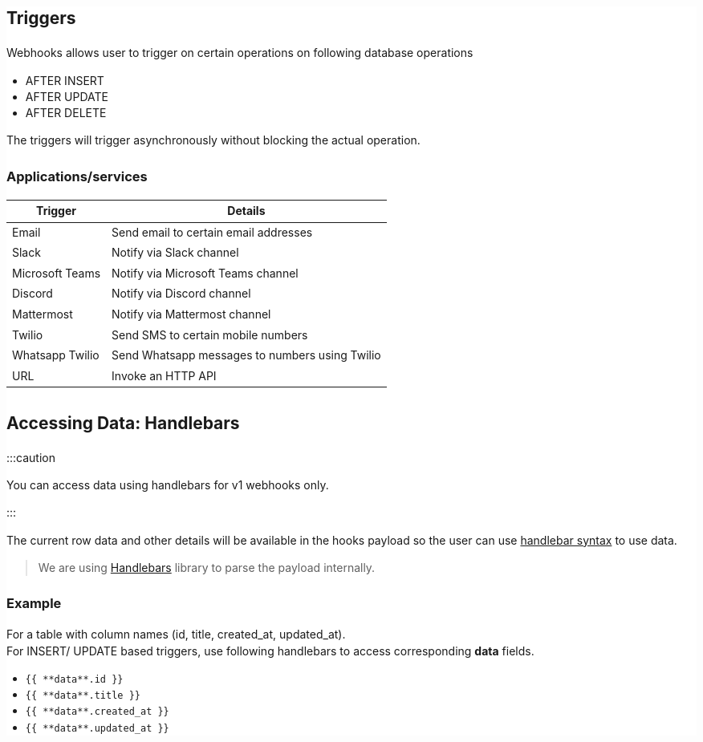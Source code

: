 
## Triggers

Webhooks allows user to trigger on certain operations on following database operations

-   AFTER INSERT
-   AFTER UPDATE
-   AFTER DELETE

The triggers will trigger asynchronously without blocking the actual operation.

### Applications/services

| Trigger         | Details                                        |
| --------------- | ---------------------------------------------- |
| Email           | Send email to certain email addresses          |
| Slack           | Notify via Slack channel                       |
| Microsoft Teams | Notify via Microsoft Teams channel             |
| Discord         | Notify via Discord channel                     |
| Mattermost      | Notify via Mattermost channel                  |
| Twilio          | Send SMS to certain mobile numbers             |
| Whatsapp Twilio | Send Whatsapp messages to numbers using Twilio |
| URL             | Invoke an HTTP API                             |

  
## Accessing Data: Handlebars


:::caution

You can access data using handlebars for v1 webhooks only.

:::

The current row data and other details will be available in the hooks payload so the user can use [handlebar syntax](https://handlebarsjs.com/guide/#simple-expressions) to use data.

> We are using [Handlebars](https://handlebarsjs.com/) library to parse the payload internally.

### Example

For a table with column names (id, title, created_at, updated_at).  
For INSERT/ UPDATE based triggers, use following handlebars to access corresponding **data** fields.

-   `{{ **data**.id }}`
-   `{{ **data**.title }}`
-   `{{ **data**.created_at }}`
-   `{{ **data**.updated_at }}`  
  